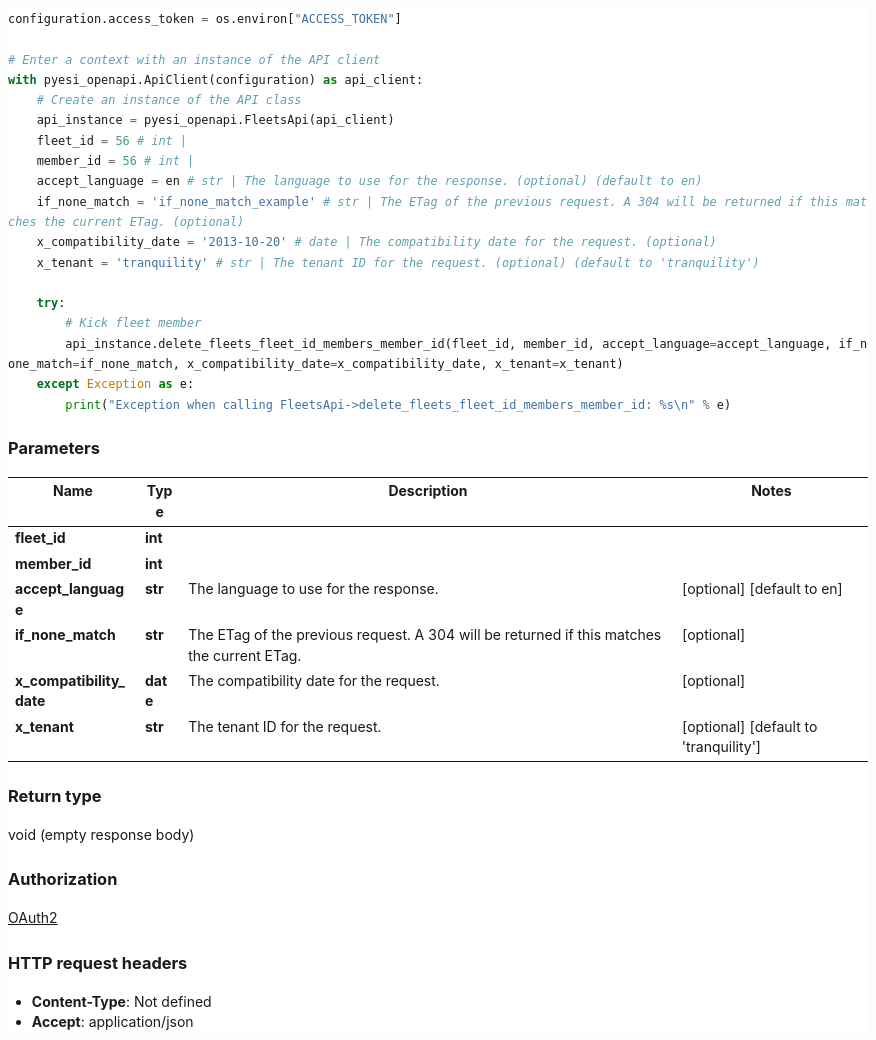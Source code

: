 ```python
configuration.access_token = os.environ["ACCESS_TOKEN"]

# Enter a context with an instance of the API client
with pyesi_openapi.ApiClient(configuration) as api_client:
    # Create an instance of the API class
    api_instance = pyesi_openapi.FleetsApi(api_client)
    fleet_id = 56 # int | 
    member_id = 56 # int | 
    accept_language = en # str | The language to use for the response. (optional) (default to en)
    if_none_match = 'if_none_match_example' # str | The ETag of the previous request. A 304 will be returned if this matches the current ETag. (optional)
    x_compatibility_date = '2013-10-20' # date | The compatibility date for the request. (optional)
    x_tenant = 'tranquility' # str | The tenant ID for the request. (optional) (default to 'tranquility')

    try:
        # Kick fleet member
        api_instance.delete_fleets_fleet_id_members_member_id(fleet_id, member_id, accept_language=accept_language, if_none_match=if_none_match, x_compatibility_date=x_compatibility_date, x_tenant=x_tenant)
    except Exception as e:
        print("Exception when calling FleetsApi->delete_fleets_fleet_id_members_member_id: %s\n" % e)
```



### Parameters


Name | Type | Description  | Notes
------------- | ------------- | ------------- | -------------
 **fleet_id** | **int**|  | 
 **member_id** | **int**|  | 
 **accept_language** | **str**| The language to use for the response. | [optional] [default to en]
 **if_none_match** | **str**| The ETag of the previous request. A 304 will be returned if this matches the current ETag. | [optional] 
 **x_compatibility_date** | **date**| The compatibility date for the request. | [optional] 
 **x_tenant** | **str**| The tenant ID for the request. | [optional] [default to &#39;tranquility&#39;]

### Return type

void (empty response body)

### Authorization

[OAuth2](../README.md#OAuth2)

### HTTP request headers

 - **Content-Type**: Not defined
 - **Accept**: application/json
